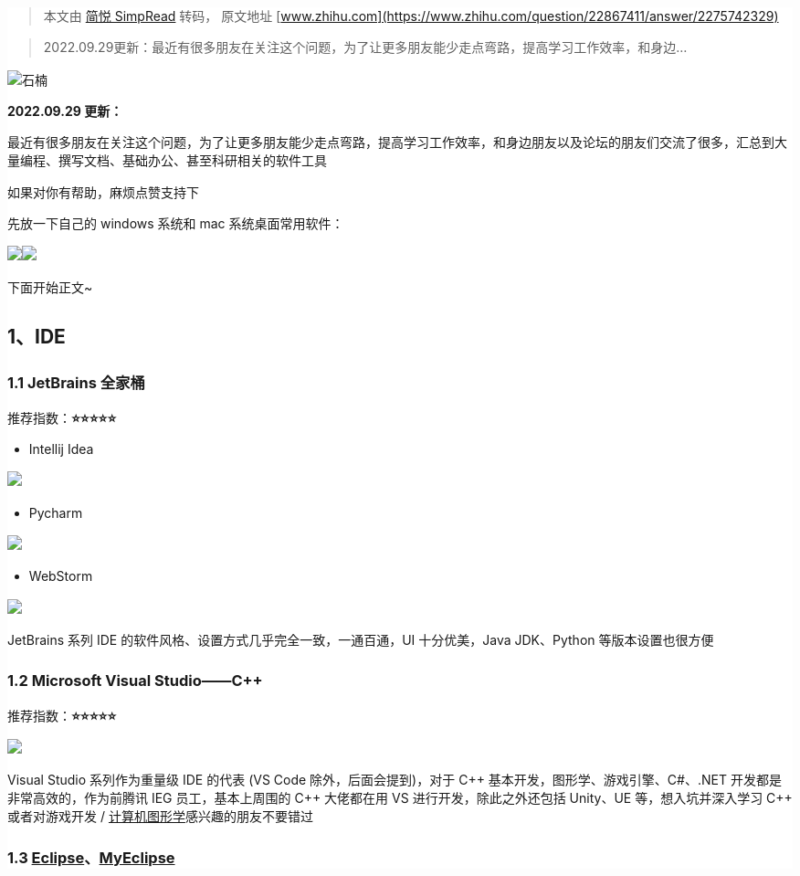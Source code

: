 > 本文由 [简悦 SimpRead](http://ksria.com/simpread/) 转码， 原文地址 [www.zhihu.com](https://www.zhihu.com/question/22867411/answer/2275742329)

> 2022.09.29更新：最近有很多朋友在关注这个问题，为了让更多朋友能少走点弯路，提高学习工作效率，和身边…

![](https://picd.zhimg.com/v2-53926e3f169c8de11698f1f106debe8f_l.jpg?source=1940ef5c)石楠

**2022.09.29 更新：**

最近有很多朋友在关注这个问题，为了让更多朋友能少走点弯路，提高学习工作效率，和身边朋友以及论坛的朋友们交流了很多，汇总到大量编程、撰写文档、基础办公、甚至科研相关的软件工具

如果对你有帮助，麻烦点赞支持下

先放一下自己的 windows 系统和 mac 系统桌面常用软件：

![](https://picd.zhimg.com/v2-59770cd4a7f6d550d97b13ba8437add0_r.jpg?source=1940ef5c)![](https://pic1.zhimg.com/v2-b31df9ee3a991a3f6f7ff37b91cddf0b_r.jpg?source=1940ef5c)

下面开始正文~

1、IDE
-----

### 1.1 JetBrains 全家桶

推荐指数：**⭐⭐⭐⭐⭐**

*   Intellij Idea

![](https://pic1.zhimg.com/v2-610c590428120cf66f931b185bfa5059_r.jpg?source=1940ef5c)

*   Pycharm

![](https://pic1.zhimg.com/v2-c5b74fe1468049aee4614420a384043a_r.jpg?source=1940ef5c)

*   WebStorm

![](https://pica.zhimg.com/v2-3555c25e8aeedc4149fa34f90a0cea75_r.jpg?source=1940ef5c)

JetBrains 系列 IDE 的软件风格、设置方式几乎完全一致，一通百通，UI 十分优美，Java JDK、Python 等版本设置也很方便

### 1.2 Microsoft Visual Studio——C++

推荐指数：**⭐⭐⭐⭐⭐**

![](https://pica.zhimg.com/v2-5a77b1078d48d027f2af504b12024259_r.jpg?source=1940ef5c)

Visual Studio 系列作为重量级 IDE 的代表 (VS Code 除外，后面会提到)，对于 C++ 基本开发，图形学、游戏引擎、C#、.NET 开发都是非常高效的，作为前腾讯 IEG 员工，基本上周围的 C++ 大佬都在用 VS 进行开发，除此之外还包括 Unity、UE 等，想入坑并深入学习 C++ 或者对游戏开发 / [计算机图形学](https://www.zhihu.com/search?q=%E8%AE%A1%E7%AE%97%E6%9C%BA%E5%9B%BE%E5%BD%A2%E5%AD%A6&search_source=Entity&hybrid_search_source=Entity&hybrid_search_extra=%7B%22sourceType%22%3A%22answer%22%2C%22sourceId%22%3A2275742329%7D)感兴趣的朋友不要错过

### 1.3 [Eclipse](https://link.zhihu.com/?target=https%3A//www.eclipse.org/downloads/)、[MyEclipse](https://link.zhihu.com/?target=https%3A//www.myeclipsecn.com/)

